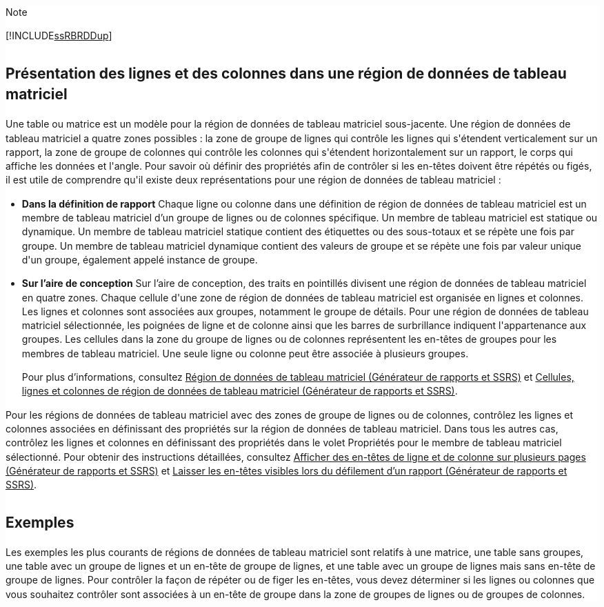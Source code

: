 > [!NOTE]  
>  [!INCLUDE[ssRBRDDup](../../includes/ssrbrddup-md.md)]  
  
## <a name="understanding-rows-and-columns-in-a-tablix-data-region"></a>Présentation des lignes et des colonnes dans une région de données de tableau matriciel  
 Une table ou matrice est un modèle pour la région de données de tableau matriciel sous-jacente. Une région de données de tableau matriciel a quatre zones possibles : la zone de groupe de lignes qui contrôle les lignes qui s'étendent verticalement sur un rapport, la zone de groupe de colonnes qui contrôle les colonnes qui s'étendent horizontalement sur un rapport, le corps qui affiche les données et l'angle. Pour savoir où définir des propriétés afin de contrôler si les en-têtes doivent être répétés ou figés, il est utile de comprendre qu'il existe deux représentations pour une région de données de tableau matriciel :  
  
-   **Dans la définition de rapport** Chaque ligne ou colonne dans une définition de région de données de tableau matriciel est un membre de tableau matriciel d’un groupe de lignes ou de colonnes spécifique. Un membre de tableau matriciel est statique ou dynamique. Un membre de tableau matriciel statique contient des étiquettes ou des sous-totaux et se répète une fois par groupe. Un membre de tableau matriciel dynamique contient des valeurs de groupe et se répète une fois par valeur unique d'un groupe, également appelé instance de groupe.  
  
-   **Sur l’aire de conception** Sur l’aire de conception, des traits en pointillés divisent une région de données de tableau matriciel en quatre zones. Chaque cellule d'une zone de région de données de tableau matriciel est organisée en lignes et colonnes. Les lignes et colonnes sont associées aux groupes, notamment le groupe de détails. Pour une région de données de tableau matriciel sélectionnée, les poignées de ligne et de colonne ainsi que les barres de surbrillance indiquent l'appartenance aux groupes. Les cellules dans la zone du groupe de lignes ou de colonnes représentent les en-têtes de groupes pour les membres de tableau matriciel. Une seule ligne ou colonne peut être associée à plusieurs groupes.  
  
     Pour plus d’informations, consultez [Région de données de tableau matriciel &#40;Générateur de rapports et SSRS&#41;](../../reporting-services/report-design/tablix-data-region-report-builder-and-ssrs.md) et [Cellules, lignes et colonnes de région de données de tableau matriciel &#40;Générateur de rapports et SSRS&#41;](../../reporting-services/report-design/tablix-data-region-cells-rows-and-columns-report-builder-and-ssrs.md).  
  
 Pour les régions de données de tableau matriciel avec des zones de groupe de lignes ou de colonnes, contrôlez les lignes et colonnes associées en définissant des propriétés sur la région de données de tableau matriciel. Dans tous les autres cas, contrôlez les lignes et colonnes en définissant des propriétés dans le volet Propriétés pour le membre de tableau matriciel sélectionné. Pour obtenir des instructions détaillées, consultez [Afficher des en-têtes de ligne et de colonne sur plusieurs pages &#40;Générateur de rapports et SSRS&#41;](../../reporting-services/report-design/display-row-and-column-headers-on-multiple-pages-report-builder-and-ssrs.md) et [Laisser les en-têtes visibles lors du défilement d’un rapport &#40;Générateur de rapports et SSRS&#41;](../../reporting-services/report-design/keep-headers-visible-when-scrolling-through-a-report-report-builder-and-ssrs.md).  
  
##  <a name="examples"></a><a name="Top"></a> Exemples  
 Les exemples les plus courants de régions de données de tableau matriciel sont relatifs à une matrice, une table sans groupes, une table avec un groupe de lignes et un en-tête de groupe de lignes, et une table avec un groupe de lignes mais sans en-tête de groupe de lignes. Pour contrôler la façon de répéter ou de figer les en-têtes, vous devez déterminer si les lignes ou colonnes que vous souhaitez contrôler sont associées à un en-tête de groupe dans la zone de groupes de lignes ou de groupes de colonnes.  
  